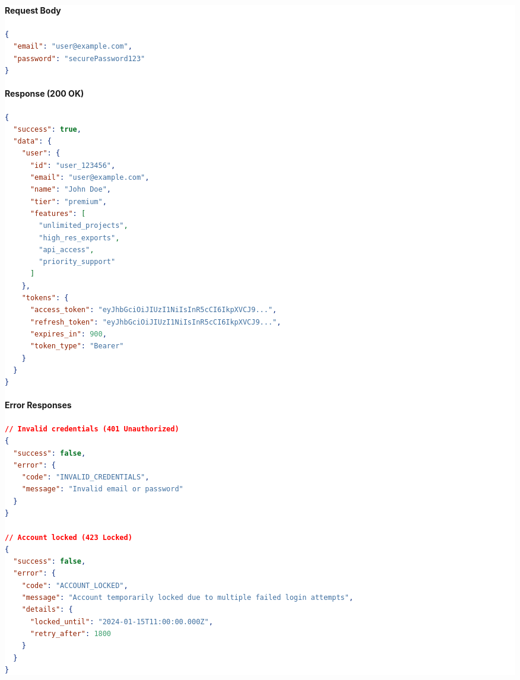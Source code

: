#### Request Body

```json
{
  "email": "user@example.com",
  "password": "securePassword123"
}
```

#### Response (200 OK)

```json
{
  "success": true,
  "data": {
    "user": {
      "id": "user_123456",
      "email": "user@example.com",
      "name": "John Doe",
      "tier": "premium",
      "features": [
        "unlimited_projects",
        "high_res_exports",
        "api_access",
        "priority_support"
      ]
    },
    "tokens": {
      "access_token": "eyJhbGciOiJIUzI1NiIsInR5cCI6IkpXVCJ9...",
      "refresh_token": "eyJhbGciOiJIUzI1NiIsInR5cCI6IkpXVCJ9...",
      "expires_in": 900,
      "token_type": "Bearer"
    }
  }
}
```

#### Error Responses

```json
// Invalid credentials (401 Unauthorized)
{
  "success": false,
  "error": {
    "code": "INVALID_CREDENTIALS",
    "message": "Invalid email or password"
  }
}

// Account locked (423 Locked)
{
  "success": false,
  "error": {
    "code": "ACCOUNT_LOCKED",
    "message": "Account temporarily locked due to multiple failed login attempts",
    "details": {
      "locked_until": "2024-01-15T11:00:00.000Z",
      "retry_after": 1800
    }
  }
}
```
